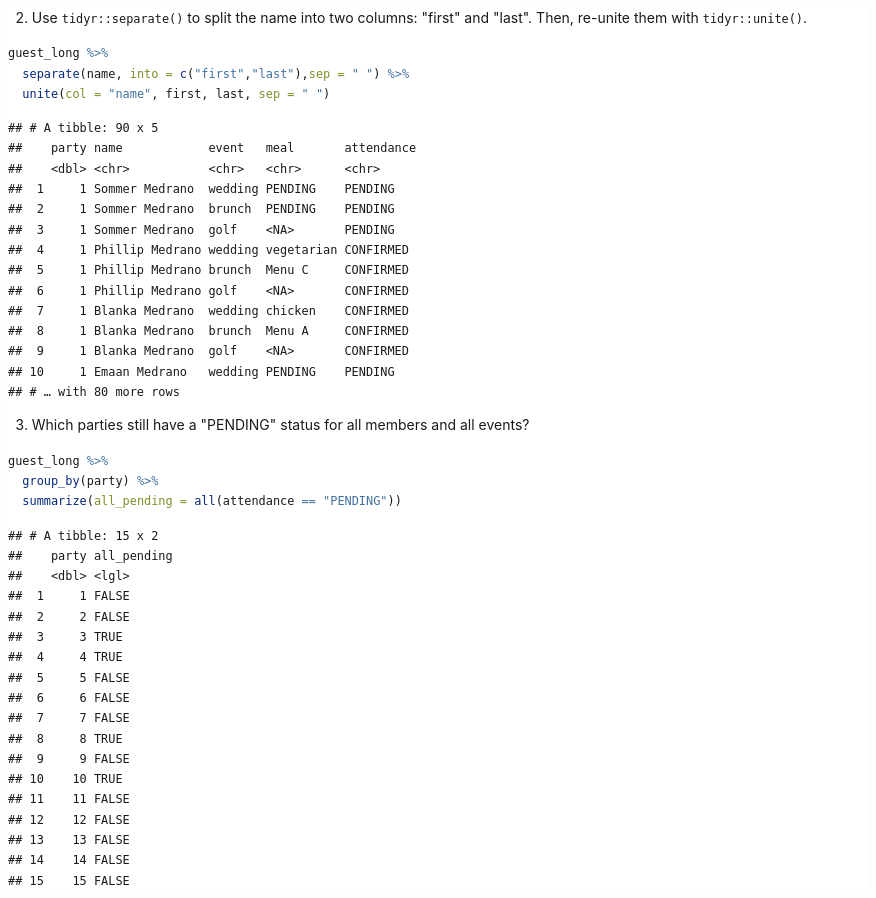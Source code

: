 2. Use `tidyr::separate()` to split the name into two columns: "first" and "last". Then, re-unite them with `tidyr::unite()`.


```r
guest_long %>% 
  separate(name, into = c("first","last"),sep = " ") %>% 
  unite(col = "name", first, last, sep = " ")
```

```
## # A tibble: 90 x 5
##    party name            event   meal       attendance
##    <dbl> <chr>           <chr>   <chr>      <chr>     
##  1     1 Sommer Medrano  wedding PENDING    PENDING   
##  2     1 Sommer Medrano  brunch  PENDING    PENDING   
##  3     1 Sommer Medrano  golf    <NA>       PENDING   
##  4     1 Phillip Medrano wedding vegetarian CONFIRMED 
##  5     1 Phillip Medrano brunch  Menu C     CONFIRMED 
##  6     1 Phillip Medrano golf    <NA>       CONFIRMED 
##  7     1 Blanka Medrano  wedding chicken    CONFIRMED 
##  8     1 Blanka Medrano  brunch  Menu A     CONFIRMED 
##  9     1 Blanka Medrano  golf    <NA>       CONFIRMED 
## 10     1 Emaan Medrano   wedding PENDING    PENDING   
## # … with 80 more rows
```

3. Which parties still have a "PENDING" status for all members and all events?


```r
guest_long %>% 
  group_by(party) %>% 
  summarize(all_pending = all(attendance == "PENDING"))
```

```
## # A tibble: 15 x 2
##    party all_pending
##    <dbl> <lgl>      
##  1     1 FALSE      
##  2     2 FALSE      
##  3     3 TRUE       
##  4     4 TRUE       
##  5     5 FALSE      
##  6     6 FALSE      
##  7     7 FALSE      
##  8     8 TRUE       
##  9     9 FALSE      
## 10    10 TRUE       
## 11    11 FALSE      
## 12    12 FALSE      
## 13    13 FALSE      
## 14    14 FALSE      
## 15    15 FALSE
```
